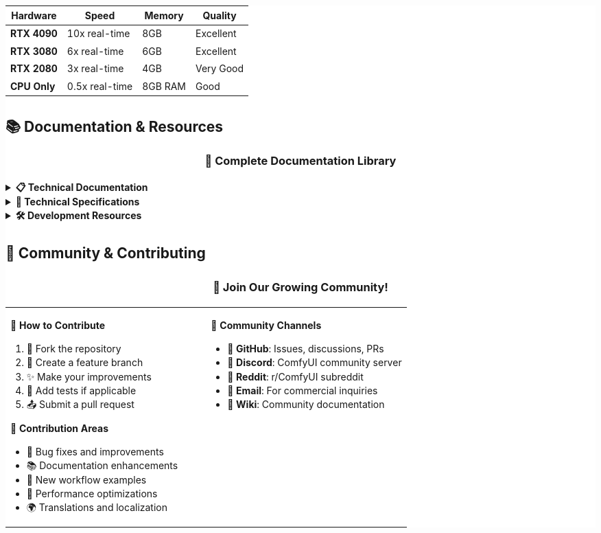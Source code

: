 | Hardware | Speed | Memory | Quality |
|----------|-------|--------|---------|
| **RTX 4090** | 10x real-time | 8GB | Excellent |
| **RTX 3080** | 6x real-time | 6GB | Excellent |
| **RTX 2080** | 3x real-time | 4GB | Very Good |
| **CPU Only** | 0.5x real-time | 8GB RAM | Good |

## 📚 Documentation & Resources

<div align="center">

### 📖 Complete Documentation Library

</div>

<details><summary><b>📋 Technical Documentation</b></summary></details>

<details><summary><b>🔬 Technical Specifications</b></summary></details>

<details><summary><b>🛠️ Development Resources</b></summary></details>

## 🤝 Community & Contributing

<div align="center">

### 🌟 Join Our Growing Community!

</div>

<table>
<tr>
<td width="50%">

**🤝 How to Contribute**
1. 🍴 Fork the repository
2. 🌿 Create a feature branch
3. ✨ Make your improvements
4. 🧪 Add tests if applicable
5. 📤 Submit a pull request

**🎯 Contribution Areas**
- 🐛 Bug fixes and improvements
- 📚 Documentation enhancements
- 🎨 New workflow examples
- 🔧 Performance optimizations
- 🌍 Translations and localization

</td>
<td width="50%">

**💬 Community Channels**
- 🐙 **GitHub**: Issues, discussions, PRs
- 💬 **Discord**: ComfyUI community server
- 📱 **Reddit**: r/ComfyUI subreddit
- 📧 **Email**: For commercial inquiries
- 📖 **Wiki**: Community documentation

